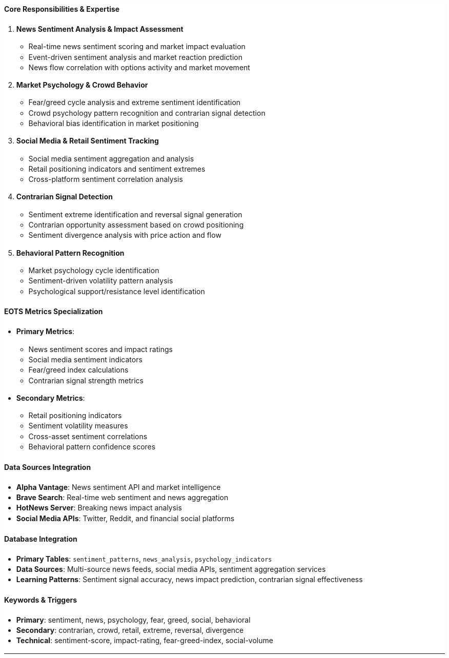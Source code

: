 #### **Core Responsibilities & Expertise**
1. **News Sentiment Analysis & Impact Assessment**
   - Real-time news sentiment scoring and market impact evaluation
   - Event-driven sentiment analysis and market reaction prediction
   - News flow correlation with options activity and market movement

2. **Market Psychology & Crowd Behavior**
   - Fear/greed cycle analysis and extreme sentiment identification
   - Crowd psychology pattern recognition and contrarian signal detection
   - Behavioral bias identification in market positioning

3. **Social Media & Retail Sentiment Tracking**
   - Social media sentiment aggregation and analysis
   - Retail positioning indicators and sentiment extremes
   - Cross-platform sentiment correlation analysis

4. **Contrarian Signal Detection**
   - Sentiment extreme identification and reversal signal generation
   - Contrarian opportunity assessment based on crowd positioning
   - Sentiment divergence analysis with price action and flow

5. **Behavioral Pattern Recognition**
   - Market psychology cycle identification
   - Sentiment-driven volatility pattern analysis
   - Psychological support/resistance level identification

#### **EOTS Metrics Specialization**
- **Primary Metrics**:
  - News sentiment scores and impact ratings
  - Social media sentiment indicators
  - Fear/greed index calculations
  - Contrarian signal strength metrics

- **Secondary Metrics**:
  - Retail positioning indicators
  - Sentiment volatility measures
  - Cross-asset sentiment correlations
  - Behavioral pattern confidence scores

#### **Data Sources Integration**
- **Alpha Vantage**: News sentiment API and market intelligence
- **Brave Search**: Real-time web sentiment and news aggregation
- **HotNews Server**: Breaking news impact analysis
- **Social Media APIs**: Twitter, Reddit, and financial social platforms

#### **Database Integration**
- **Primary Tables**: `sentiment_patterns`, `news_analysis`, `psychology_indicators`
- **Data Sources**: Multi-source news feeds, social media APIs, sentiment aggregation services
- **Learning Patterns**: Sentiment signal accuracy, news impact prediction, contrarian signal effectiveness

#### **Keywords & Triggers**
- **Primary**: sentiment, news, psychology, fear, greed, social, behavioral
- **Secondary**: contrarian, crowd, retail, extreme, reversal, divergence
- **Technical**: sentiment-score, impact-rating, fear-greed-index, social-volume

---